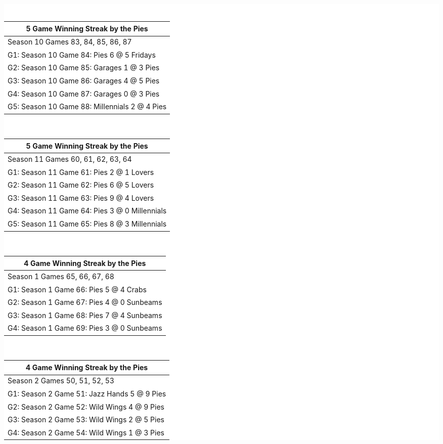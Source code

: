 <br />

| 5 Game Winning Streak by the Pies |
| ----- |
| Season 10 Games 83, 84, 85, 86, 87 |
| G1: Season 10 Game 84: Pies 6  @  5 Fridays |
| G2: Season 10 Game 85: Garages 1  @  3 Pies |
| G3: Season 10 Game 86: Garages 4  @  5 Pies |
| G4: Season 10 Game 87: Garages 0  @  3 Pies |
| G5: Season 10 Game 88: Millennials 2  @  4 Pies |

<br />

| 5 Game Winning Streak by the Pies |
| ----- |
| Season 11 Games 60, 61, 62, 63, 64 |
| G1: Season 11 Game 61: Pies 2  @  1 Lovers |
| G2: Season 11 Game 62: Pies 6  @  5 Lovers |
| G3: Season 11 Game 63: Pies 9  @  4 Lovers |
| G4: Season 11 Game 64: Pies 3  @  0 Millennials |
| G5: Season 11 Game 65: Pies 8  @  3 Millennials |

<br />

| 4 Game Winning Streak by the Pies |
| ----- |
| Season 1 Games 65, 66, 67, 68 |
| G1: Season 1 Game 66: Pies 5  @  4 Crabs |
| G2: Season 1 Game 67: Pies 4  @  0 Sunbeams |
| G3: Season 1 Game 68: Pies 7  @  4 Sunbeams |
| G4: Season 1 Game 69: Pies 3  @  0 Sunbeams |

<br />

| 4 Game Winning Streak by the Pies |
| ----- |
| Season 2 Games 50, 51, 52, 53 |
| G1: Season 2 Game 51: Jazz Hands 5  @  9 Pies |
| G2: Season 2 Game 52: Wild Wings 4  @  9 Pies |
| G3: Season 2 Game 53: Wild Wings 2  @  5 Pies |
| G4: Season 2 Game 54: Wild Wings 1  @  3 Pies |

